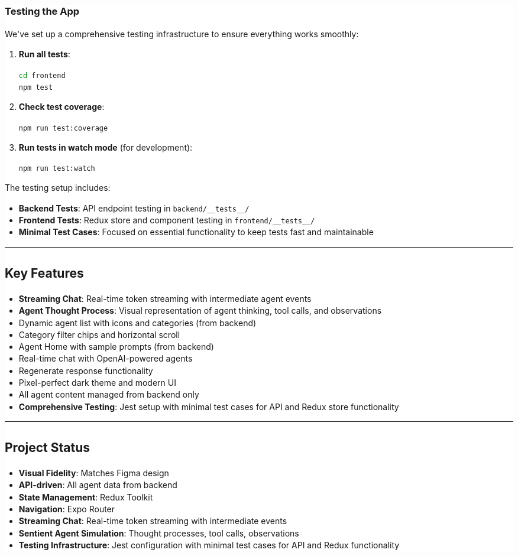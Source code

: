 ### Testing the App

We've set up a comprehensive testing infrastructure to ensure everything works smoothly:

1. **Run all tests**:
   ```sh
   cd frontend
   npm test
   ```
2. **Check test coverage**:
   ```sh
   npm run test:coverage
   ```
3. **Run tests in watch mode** (for development):
   ```sh
   npm run test:watch
   ```

The testing setup includes:
- **Backend Tests**: API endpoint testing in `backend/__tests__/`
- **Frontend Tests**: Redux store and component testing in `frontend/__tests__/`
- **Minimal Test Cases**: Focused on essential functionality to keep tests fast and maintainable

---

## Key Features

- **Streaming Chat**: Real-time token streaming with intermediate agent events
- **Agent Thought Process**: Visual representation of agent thinking, tool calls, and observations
- Dynamic agent list with icons and categories (from backend)
- Category filter chips and horizontal scroll
- Agent Home with sample prompts (from backend)
- Real-time chat with OpenAI-powered agents
- Regenerate response functionality
- Pixel-perfect dark theme and modern UI
- All agent content managed from backend only
- **Comprehensive Testing**: Jest setup with minimal test cases for API and Redux store functionality

---

## Project Status

- **Visual Fidelity**: Matches Figma design  
- **API-driven**: All agent data from backend  
- **State Management**: Redux Toolkit  
- **Navigation**: Expo Router  
- **Streaming Chat**: Real-time token streaming with intermediate events  
- **Sentient Agent Simulation**: Thought processes, tool calls, observations  
- **Testing Infrastructure**: Jest configuration with minimal test cases for API and Redux functionality 